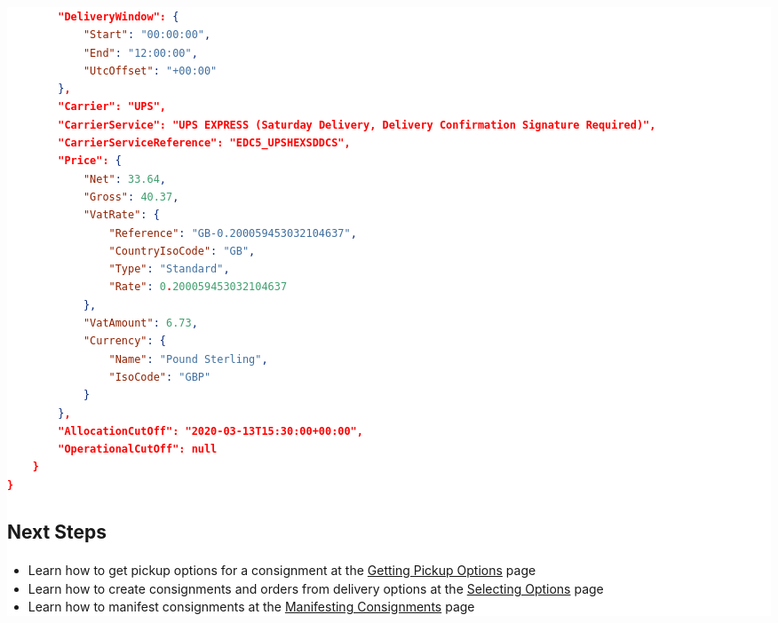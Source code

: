 ```json
        "DeliveryWindow": {
            "Start": "00:00:00",
            "End": "12:00:00",
            "UtcOffset": "+00:00"
        },
        "Carrier": "UPS",
        "CarrierService": "UPS EXPRESS (Saturday Delivery, Delivery Confirmation Signature Required)",
        "CarrierServiceReference": "EDC5_UPSHEXSDDCS",
        "Price": {
            "Net": 33.64,
            "Gross": 40.37,
            "VatRate": {
                "Reference": "GB-0.200059453032104637",
                "CountryIsoCode": "GB",
                "Type": "Standard",
                "Rate": 0.200059453032104637
            },
            "VatAmount": 6.73,
            "Currency": {
                "Name": "Pound Sterling",
                "IsoCode": "GBP"
            }
        },
        "AllocationCutOff": "2020-03-13T15:30:00+00:00",
        "OperationalCutOff": null
    }
}
```

</div>

## Next Steps

* Learn how to get pickup options for a consignment at the [Getting Pickup Options](/pro/api/help/getting_pickup_options.html) page
* Learn how to create consignments and orders from delivery options at the [Selecting Options](/pro/api/help/selecting_options.html) page
* Learn how to manifest consignments at the [Manifesting Consignments](/pro/api/help/manifesting_consignments.html) page

<script src="../../scripts/requesttabs.js"></script>
<script src="../../scripts/responsetabs.js"></script>
<script src="../../scripts/copy.js"></script>